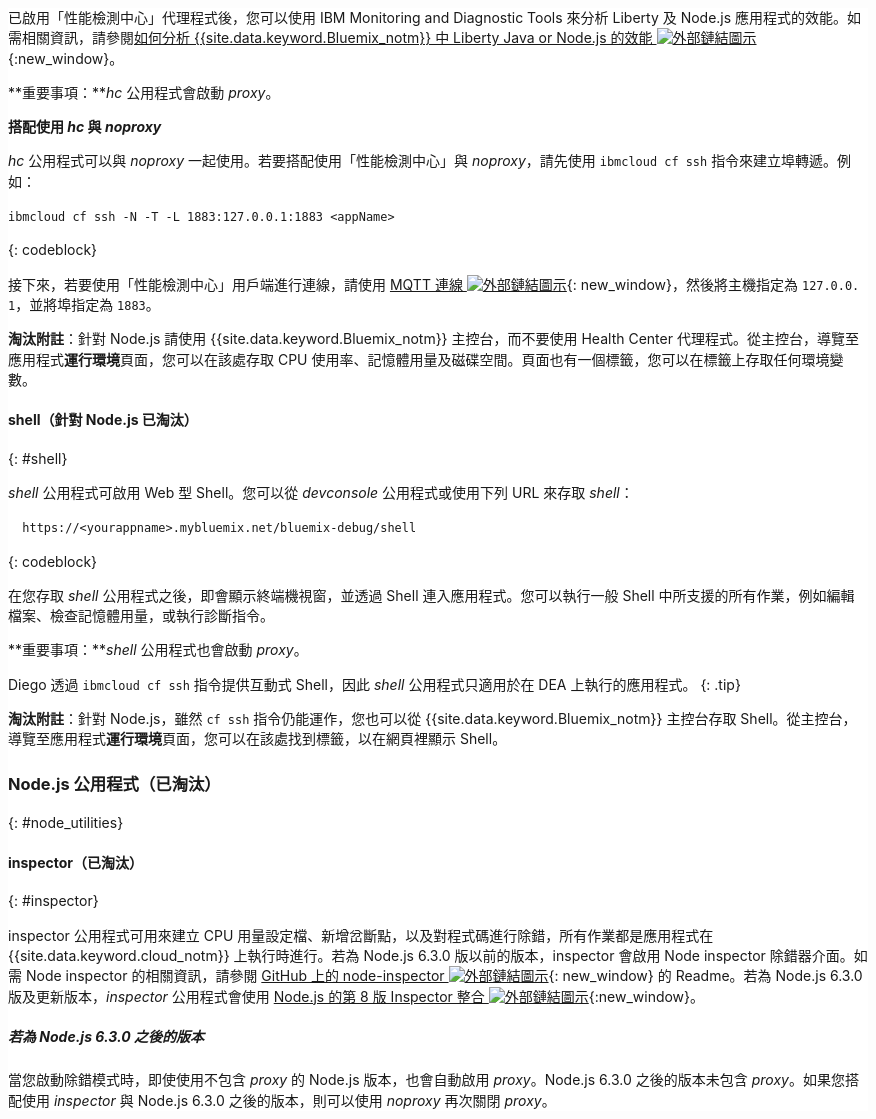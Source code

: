 已啟用「性能檢測中心」代理程式後，您可以使用 IBM Monitoring and Diagnostic Tools 來分析 Liberty 及 Node.js 應用程式的效能。如需相關資訊，請參閱[如何分析 {{site.data.keyword.Bluemix_notm}} 中 Liberty Java or Node.js 的效能 ![外部鏈結圖示](../../icons/launch-glyph.svg "外部鏈結圖示")](https://developer.ibm.com/bluemix/2015/07/03/how-to-analyze-performance-in-bluemix/){:new_window}。

**重要事項：***hc* 公用程式會啟動 *proxy*。

**搭配使用 *hc* 與 *noproxy***

*hc* 公用程式可以與 *noproxy* 一起使用。若要搭配使用「性能檢測中心」與 *noproxy*，請先使用 `ibmcloud cf ssh` 指令來建立埠轉遞。例如：

```
ibmcloud cf ssh -N -T -L 1883:127.0.0.1:1883 <appName>
```
{: codeblock}

接下來，若要使用「性能檢測中心」用戶端進行連線，請使用 [MQTT 連線 ![外部鏈結圖示](../../icons/launch-glyph.svg "外部鏈結圖示")](http://www.ibm.com/support/knowledgecenter/SS3KLZ/com.ibm.java.diagnostics.healthcenter.doc/topics/connectingtojvm.html){: new_window}，然後將主機指定為 `127.0.0.1`，並將埠指定為 `1883`。

**淘汰附註**：針對 Node.js 請使用 {{site.data.keyword.Bluemix_notm}} 主控台，而不要使用 Health Center 代理程式。從主控台，導覽至應用程式**運行環境**頁面，您可以在該處存取 CPU 使用率、記憶體用量及磁碟空間。頁面也有一個標籤，您可以在標籤上存取任何環境變數。

#### shell（針對 Node.js 已淘汰）
{: #shell}

*shell* 公用程式可啟用 Web 型 Shell。您可以從 *devconsole* 公用程式或使用下列 URL 來存取 *shell*：

```
  https://<yourappname>.mybluemix.net/bluemix-debug/shell
```
{: codeblock}

在您存取 *shell* 公用程式之後，即會顯示終端機視窗，並透過 Shell 連入應用程式。您可以執行一般 Shell 中所支援的所有作業，例如編輯檔案、檢查記憶體用量，或執行診斷指令。

**重要事項：***shell* 公用程式也會啟動 *proxy*。

Diego 透過 `ibmcloud cf ssh` 指令提供互動式 Shell，因此 *shell* 公用程式只適用於在 DEA 上執行的應用程式。
{: .tip}

**淘汰附註**：針對 Node.js，雖然 `cf ssh` 指令仍能運作，您也可以從 {{site.data.keyword.Bluemix_notm}} 主控台存取 Shell。從主控台，導覽至應用程式**運行環境**頁面，您可以在該處找到標籤，以在網頁裡顯示 Shell。

### Node.js 公用程式（已淘汰）
{: #node_utilities}

#### inspector（已淘汰）
{: #inspector}

inspector 公用程式可用來建立 CPU 用量設定檔、新增岔斷點，以及對程式碼進行除錯，所有作業都是應用程式在 {{site.data.keyword.cloud_notm}} 上執行時進行。若為 Node.js 6.3.0 版以前的版本，inspector 會啟用 Node inspector 除錯器介面。如需 Node inspector 的相關資訊，請參閱 [GitHub 上的 node-inspector ![外部鏈結圖示](../../icons/launch-glyph.svg "外部鏈結圖示")](https://github.com/node-inspector/node-inspector){: new_window} 的 Readme。若為 Node.js 6.3.0 版及更新版本，*inspector* 公用程式會使用 [Node.js 的第 8 版 Inspector 整合 ![外部鏈結圖示](../../icons/launch-glyph.svg "外部鏈結圖示")](https://nodejs.org/dist/latest-v6.x/docs/api/debugger.html#debugger_v8_inspector_integration_for_node_js){:new_window}。

##### 若為 Node.js 6.3.0 之後的版本
當您啟動除錯模式時，即使使用不包含 *proxy* 的 Node.js 版本，也會自動啟用 *proxy*。Node.js 6.3.0 之後的版本未包含 *proxy*。如果您搭配使用 *inspector* 與 Node.js 6.3.0 之後的版本，則可以使用 *noproxy* 再次關閉 *proxy*。
